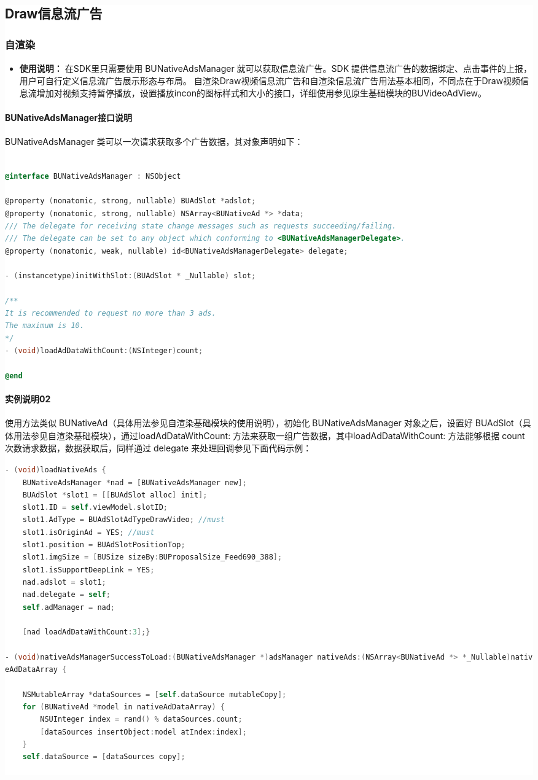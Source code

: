 ##  Draw信息流广告
### 自渲染
+ **使用说明：** 在SDK里只需要使用 BUNativeAdsManager 就可以获取信息流广告。SDK 提供信息流广告的数据绑定、点击事件的上报，用户可自行定义信息流广告展示形态与布局。
自渲染Draw视频信息流广告和自渲染信息流广告用法基本相同，不同点在于Draw视频信息流增加对视频支持暂停播放，设置播放incon的图标样式和大小的接口，详细使用参见原生基础模块的BUVideoAdView。

#### BUNativeAdsManager接口说明

BUNativeAdsManager 类可以一次请求获取多个广告数据，其对象声明如下：

```Objective-C

@interface BUNativeAdsManager : NSObject

@property (nonatomic, strong, nullable) BUAdSlot *adslot;
@property (nonatomic, strong, nullable) NSArray<BUNativeAd *> *data;
/// The delegate for receiving state change messages such as requests succeeding/failing.
/// The delegate can be set to any object which conforming to <BUNativeAdsManagerDelegate>.
@property (nonatomic, weak, nullable) id<BUNativeAdsManagerDelegate> delegate;

- (instancetype)initWithSlot:(BUAdSlot * _Nullable) slot;

/**
It is recommended to request no more than 3 ads.
The maximum is 10.
*/
- (void)loadAdDataWithCount:(NSInteger)count;

@end

```

####  实例说明02

使用方法类似 BUNativeAd（具体用法参见自渲染基础模块的使用说明），初始化 BUNativeAdsManager 对象之后，设置好 BUAdSlot（具体用法参见自渲染基础模块），通过loadAdDataWithCount: 方法来获取一组广告数据，其中loadAdDataWithCount: 方法能够根据 count 次数请求数据，数据获取后，同样通过 delegate 来处理回调参见下面代码示例：

```Objective-C
- (void)loadNativeAds {
    BUNativeAdsManager *nad = [BUNativeAdsManager new];
    BUAdSlot *slot1 = [[BUAdSlot alloc] init];
    slot1.ID = self.viewModel.slotID;
    slot1.AdType = BUAdSlotAdTypeDrawVideo; //must
    slot1.isOriginAd = YES; //must
    slot1.position = BUAdSlotPositionTop;
    slot1.imgSize = [BUSize sizeBy:BUProposalSize_Feed690_388];
    slot1.isSupportDeepLink = YES;
    nad.adslot = slot1;
    nad.delegate = self;
    self.adManager = nad;
    
    [nad loadAdDataWithCount:3];}

- (void)nativeAdsManagerSuccessToLoad:(BUNativeAdsManager *)adsManager nativeAds:(NSArray<BUNativeAd *> *_Nullable)nativeAdDataArray {
  
    NSMutableArray *dataSources = [self.dataSource mutableCopy];
    for (BUNativeAd *model in nativeAdDataArray) {
        NSUInteger index = rand() % dataSources.count;
        [dataSources insertObject:model atIndex:index];
    }
    self.dataSource = [dataSources copy];
    
```